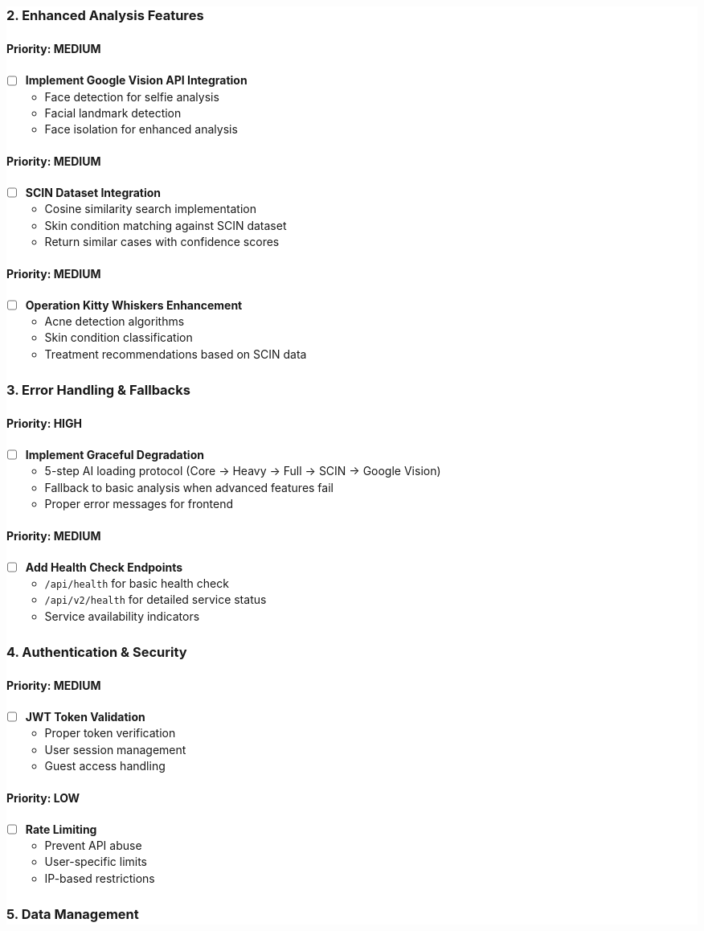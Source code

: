 ### **2. Enhanced Analysis Features**

#### **Priority: MEDIUM**
- [ ] **Implement Google Vision API Integration**
  - Face detection for selfie analysis
  - Facial landmark detection
  - Face isolation for enhanced analysis

#### **Priority: MEDIUM**
- [ ] **SCIN Dataset Integration**
  - Cosine similarity search implementation
  - Skin condition matching against SCIN dataset
  - Return similar cases with confidence scores

#### **Priority: MEDIUM**
- [ ] **Operation Kitty Whiskers Enhancement**
  - Acne detection algorithms
  - Skin condition classification
  - Treatment recommendations based on SCIN data

### **3. Error Handling & Fallbacks**

#### **Priority: HIGH**
- [ ] **Implement Graceful Degradation**
  - 5-step AI loading protocol (Core → Heavy → Full → SCIN → Google Vision)
  - Fallback to basic analysis when advanced features fail
  - Proper error messages for frontend

#### **Priority: MEDIUM**
- [ ] **Add Health Check Endpoints**
  - `/api/health` for basic health check
  - `/api/v2/health` for detailed service status
  - Service availability indicators

### **4. Authentication & Security**

#### **Priority: MEDIUM**
- [ ] **JWT Token Validation**
  - Proper token verification
  - User session management
  - Guest access handling

#### **Priority: LOW**
- [ ] **Rate Limiting**
  - Prevent API abuse
  - User-specific limits
  - IP-based restrictions

### **5. Data Management**
